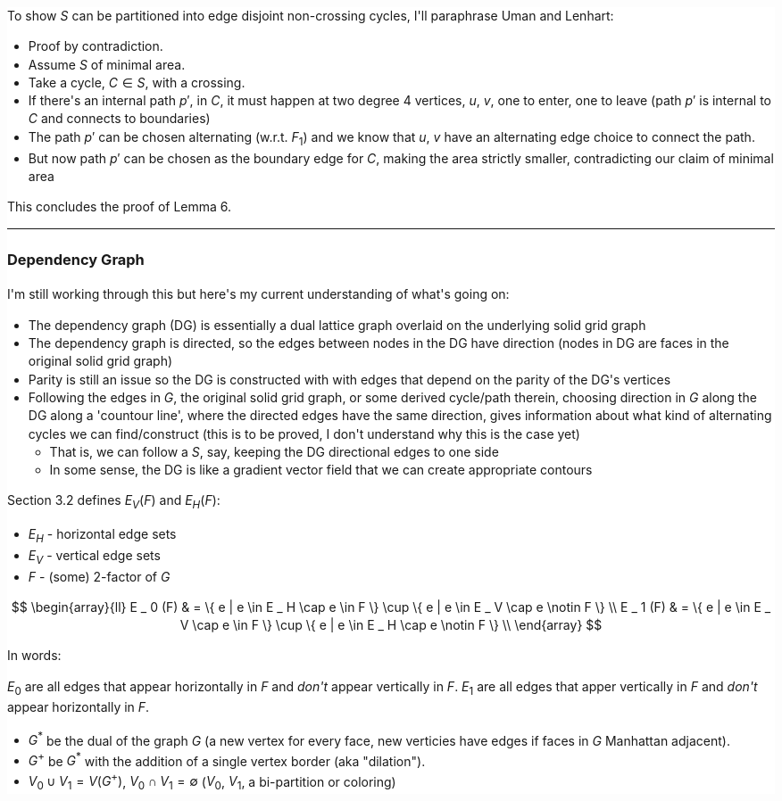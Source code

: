 To show $S$ can be partitioned into edge disjoint non-crossing cycles, I'll paraphrase
Uman and Lenhart:

* Proof by contradiction.
* Assume $S$ of minimal area.
* Take a cycle, $C \in S$, with a crossing.
* If there's an internal path $p'$, in $C$, it must happen at two degree 4 vertices, $u$, $v$,
  one to enter, one to leave (path $p'$ is internal to $C$ and connects to boundaries)
* The path $p'$ can be chosen alternating (w.r.t. $F _ 1$) and we know that $u$, $v$
  have an alternating edge choice to connect the path.
* But now path $p'$ can be chosen as the boundary edge for $C$, making the area strictly smaller,
  contradicting our claim of minimal area

This concludes the proof of Lemma 6.

---

### Dependency Graph

I'm still working through this but here's my current understanding of what's going on:

* The dependency graph (DG) is essentially a dual lattice graph overlaid on the underlying solid grid graph
* The dependency graph is directed, so the edges between nodes in the DG have direction (nodes in DG are faces in
  the original solid grid graph)
* Parity is still an issue so the DG is constructed with with edges that depend on the parity of the DG's vertices
* Following the edges in $G$, the original solid grid graph, or some derived cycle/path therein, choosing direction in $G$ along
  the DG along a 'countour line', where the directed edges have the same direction, gives information about
  what kind of alternating cycles we can find/construct (this is to be proved, I don't understand why this is the case yet)
  - That is, we can follow a $S$, say, keeping the DG directional edges to one side
  - In some sense, the DG is like a gradient vector field that we can create appropriate contours

Section 3.2 defines $E _ V(F)$ and $E _ H(F)$:

* $E _ H$ - horizontal edge sets
* $E _ V$ - vertical edge sets
* $F$ - (some) 2-factor of $G$

$$
\begin{array}{ll}
E _ 0 (F) & = \{ e | e \in E _ H \cap e \in F \} \cup  \{ e | e \in E _ V \cap e \notin F \} \\
E _ 1 (F) & = \{ e | e \in E _ V \cap e \in F \} \cup  \{ e | e \in E _ H \cap e \notin F \} \\
\end{array}
$$

In words:

$E _ 0$ are all edges that appear horizontally in $F$ and *don't* appear vertically in $F$.
$E _ 1$ are all edges that apper vertically in $F$ and *don't* appear horizontally in $F$.

* $G ^ { * }$ be the dual of the graph $G$ (a new vertex for every face, new verticies have edges
if faces in $G$ Manhattan adjacent).
* $G ^ { + }$ be $G ^ { * }$ with the addition of a single vertex border (aka "dilation").
* $V _ 0 \cup V _ 1 = V ( G ^ { + } )$, $V _ 0 \cap V _ 1 = \emptyset$ ($V _ 0$, $V _ 1$, a bi-partition or coloring)
